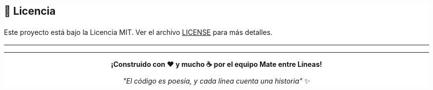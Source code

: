 ## 📄 Licencia

Este proyecto está bajo la Licencia MIT. Ver el archivo [LICENSE](LICENSE) para más detalles.

---

---

<div align="center">

**¡Construido con ❤️ y mucho ☕ por el equipo Mate entre Líneas!**

_"El código es poesía, y cada línea cuenta una historia"_ ✨

</div>
